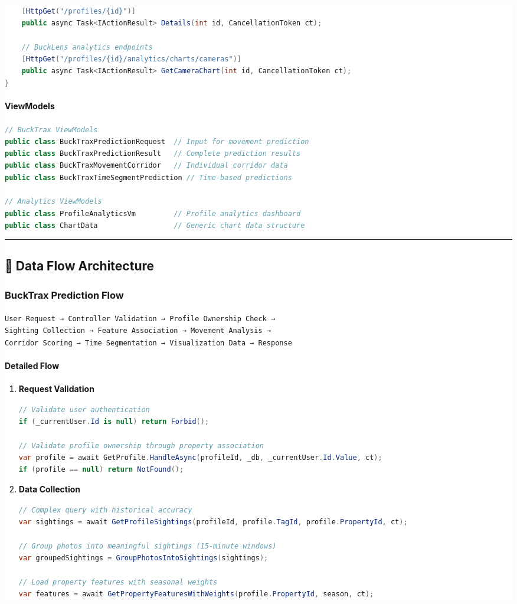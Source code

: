 ```csharp
    [HttpGet("/profiles/{id}")]
    public async Task<IActionResult> Details(int id, CancellationToken ct);
    
    // BuckLens analytics endpoints
    [HttpGet("/profiles/{id}/analytics/charts/cameras")]
    public async Task<IActionResult> GetCameraChart(int id, CancellationToken ct);
}
```

#### ViewModels
```csharp
// BuckTrax ViewModels
public class BuckTraxPredictionRequest  // Input for movement prediction
public class BuckTraxPredictionResult   // Complete prediction results
public class BuckTraxMovementCorridor   // Individual corridor data
public class BuckTraxTimeSegmentPrediction // Time-based predictions

// Analytics ViewModels  
public class ProfileAnalyticsVm         // Profile analytics dashboard
public class ChartData                  // Generic chart data structure
```

---

## 🔄 Data Flow Architecture

### BuckTrax Prediction Flow
```
User Request → Controller Validation → Profile Ownership Check → 
Sighting Collection → Feature Association → Movement Analysis → 
Corridor Scoring → Time Segmentation → Visualization Data → Response
```

#### Detailed Flow
1. **Request Validation**
   ```csharp
   // Validate user authentication
   if (_currentUser.Id is null) return Forbid();
   
   // Validate profile ownership through property association
   var profile = await GetProfile.HandleAsync(profileId, _db, _currentUser.Id.Value, ct);
   if (profile == null) return NotFound();
   ```

2. **Data Collection**
   ```csharp
   // Complex query with historical accuracy
   var sightings = await GetProfileSightings(profileId, profile.TagId, profile.PropertyId, ct);
   
   // Group photos into meaningful sightings (15-minute windows)
   var groupedSightings = GroupPhotosIntoSightings(sightings);
   
   // Load property features with seasonal weights
   var features = await GetPropertyFeaturesWithWeights(profile.PropertyId, season, ct);
   ```
